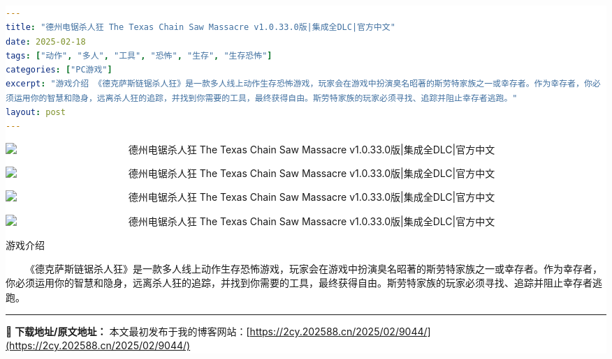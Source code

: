 ```yaml
---
title: "德州电锯杀人狂 The Texas Chain Saw Massacre v1.0.33.0版|集成全DLC|官方中文"
date: 2025-02-18
tags: ["动作", "多人", "工具", "恐怖", "生存", "生存恐怖"]
categories: ["PC游戏"]
excerpt: "游戏介绍 《德克萨斯链锯杀人狂》是一款多人线上动作生存恐怖游戏，玩家会在游戏中扮演臭名昭著的斯劳特家族之一或幸存者。作为幸存者，你必须运用你的智慧和隐身，远离杀人狂的追踪，并找到你需要的工具，最终获得自由。斯劳特家族的玩家必须寻找、追踪并阻止幸存者逃跑。"
layout: post
---
```


<div></div>
<div>
<p style="text-align: center;"><img style="display: block; margin-left: auto; margin-right: auto; width: 100%; height: auto;" src="https://2cy.202588.cn/wp-content/uploads/2025/02/20250219_67b59dcb04836.webp" alt="德州电锯杀人狂 The Texas Chain Saw Massacre v1.0.33.0版|集成全DLC|官方中文" /></p>
<p style="text-align: center;"><img style="display: block; margin-left: auto; margin-right: auto; width: 100%; height: auto;" src="https://2cy.202588.cn/wp-content/uploads/2025/02/20250219_67b59dcb2bbe3.webp" alt="德州电锯杀人狂 The Texas Chain Saw Massacre v1.0.33.0版|集成全DLC|官方中文" /></p>
<p style="text-align: center;"><img style="display: block; margin-left: auto; margin-right: auto; width: 100%; height: auto;" src="https://2cy.202588.cn/wp-content/uploads/2025/02/20250219_67b59dcb560d5.webp" alt="德州电锯杀人狂 The Texas Chain Saw Massacre v1.0.33.0版|集成全DLC|官方中文" /></p>
<p style="text-align: center;"><img style="display: block; margin-left: auto; margin-right: auto; width: 100%; height: auto;" src="https://2cy.202588.cn/wp-content/uploads/2025/02/20250219_67b59dcb98e64.webp" alt="德州电锯杀人狂 The Texas Chain Saw Massacre v1.0.33.0版|集成全DLC|官方中文" /></p>
游戏介绍
<p style="white-space: normal; text-indent: 2em; text-align: left;">《德克萨斯链锯杀人狂》是一款多人线上动作生存恐怖游戏，玩家会在游戏中扮演臭名昭著的斯劳特家族之一或幸存者。作为幸存者，你必须运用你的智慧和隐身，远离杀人狂的追踪，并找到你需要的工具，最终获得自由。斯劳特家族的玩家必须寻找、追踪并阻止幸存者逃跑。</p>

</div>

---
📖 **下载地址/原文地址：** 本文最初发布于我的博客网站：[https://2cy.202588.cn/2025/02/9044/](https://2cy.202588.cn/2025/02/9044/)
